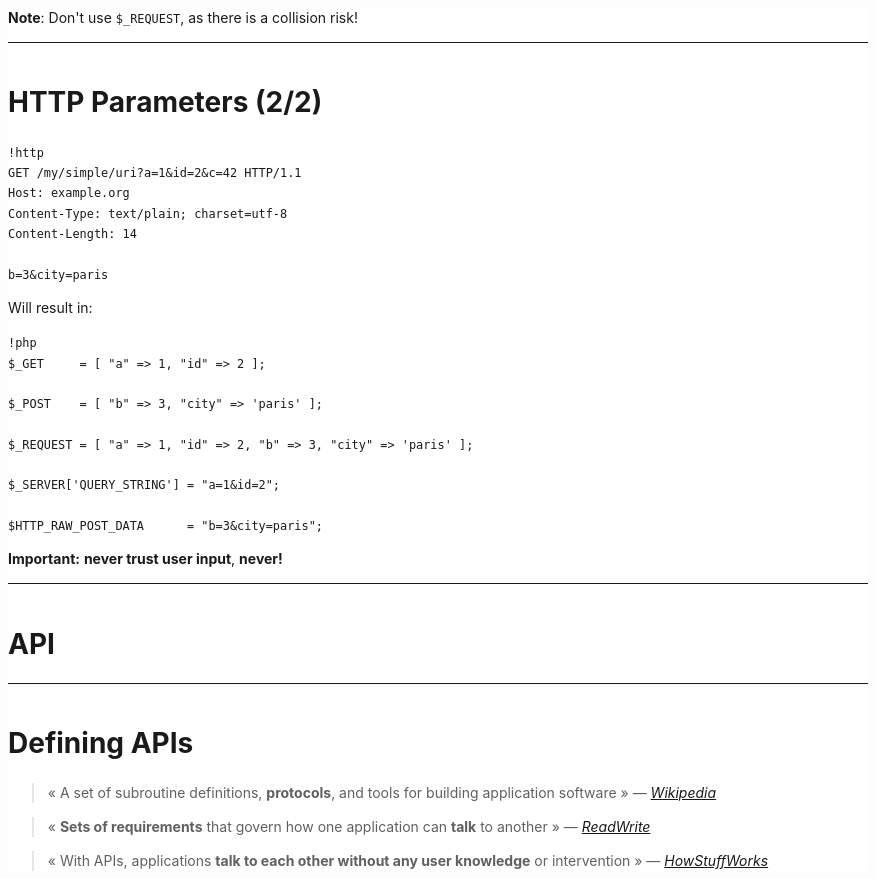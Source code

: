 **Note**: Don't use `$_REQUEST`, as there is a collision risk!

---

# HTTP Parameters (2/2)

    !http
    GET /my/simple/uri?a=1&id=2&c=42 HTTP/1.1
    Host: example.org
    Content-Type: text/plain; charset=utf-8
    Content-Length: 14

    b=3&city=paris

Will result in:

    !php
    $_GET     = [ "a" => 1, "id" => 2 ];

    $_POST    = [ "b" => 3, "city" => 'paris' ];

    $_REQUEST = [ "a" => 1, "id" => 2, "b" => 3, "city" => 'paris' ];

    $_SERVER['QUERY_STRING'] = "a=1&id=2";

    $HTTP_RAW_POST_DATA      = "b=3&city=paris";


**Important:** **never trust user input**, **never!**

---

# API

---

# Defining APIs

<p></p>

> « A set of subroutine definitions, **protocols**, and tools for building application
> software » — <cite>[Wikipedia](https://en.wikipedia.org/wiki/Application_programming_interface)</cite>

<span></span>

> « **Sets of requirements** that govern how one application can **talk** to another »
> — <cite>[ReadWrite](http://readwrite.com/2013/09/19/api-defined/)</cite>

<span></span>

> « With APIs, applications **talk to each other without any user knowledge**
> or intervention » — <cite>[HowStuffWorks](http://money.howstuffworks.com/business-communications/how-to-leverage-an-api-for-conferencing1.htm)</cite>

<span></span>

